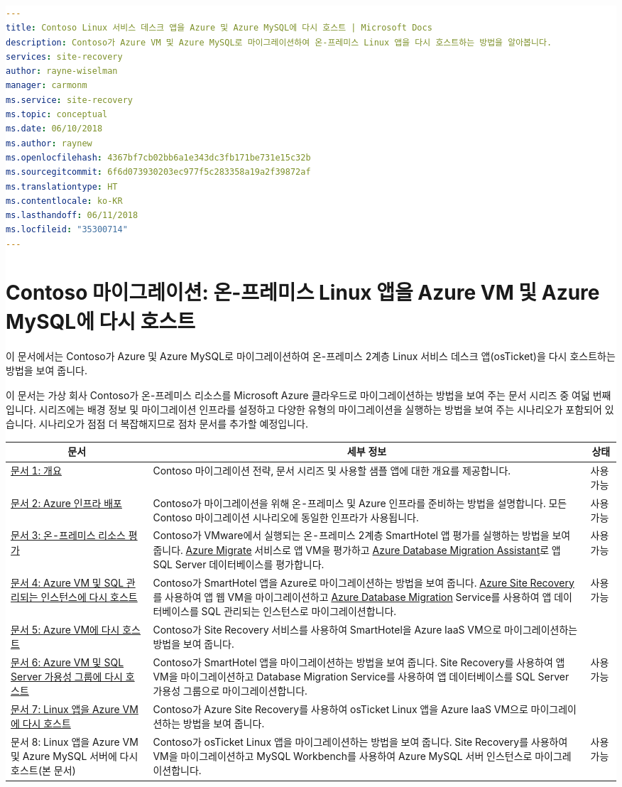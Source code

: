 ```yaml
---
title: Contoso Linux 서비스 데스크 앱을 Azure 및 Azure MySQL에 다시 호스트 | Microsoft Docs
description: Contoso가 Azure VM 및 Azure MySQL로 마이그레이션하여 온-프레미스 Linux 앱을 다시 호스트하는 방법을 알아봅니다.
services: site-recovery
author: rayne-wiselman
manager: carmonm
ms.service: site-recovery
ms.topic: conceptual
ms.date: 06/10/2018
ms.author: raynew
ms.openlocfilehash: 4367bf7cb02bb6a1e343dc3fb171be731e15c32b
ms.sourcegitcommit: 6f6d073930203ec977f5c283358a19a2f39872af
ms.translationtype: HT
ms.contentlocale: ko-KR
ms.lasthandoff: 06/11/2018
ms.locfileid: "35300714"
---
```

# <a name="contoso-migration-rehost-an-on-premises-linux-app-to-azure-vms-and-azure-mysql"></a>Contoso 마이그레이션: 온-프레미스 Linux 앱을 Azure VM 및 Azure MySQL에 다시 호스트

이 문서에서는 Contoso가 Azure 및 Azure MySQL로 마이그레이션하여 온-프레미스 2계층 Linux 서비스 데스크 앱(osTicket)을 다시 호스트하는 방법을 보여 줍니다.

이 문서는 가상 회사 Contoso가 온-프레미스 리소스를 Microsoft Azure 클라우드로 마이그레이션하는 방법을 보여 주는 문서 시리즈 중 여덟 번째입니다. 시리즈에는 배경 정보 및 마이그레이션 인프라를 설정하고 다양한 유형의 마이그레이션을 실행하는 방법을 보여 주는 시나리오가 포함되어 있습니다. 시나리오가 점점 더 복잡해지므로 점차 문서를 추가할 예정입니다.

**문서** | **세부 정보** | **상태**
--- | --- | ---
[문서 1: 개요](contoso-migration-overview.md) | Contoso 마이그레이션 전략, 문서 시리즈 및 사용할 샘플 앱에 대한 개요를 제공합니다. | 사용 가능
[문서 2: Azure 인프라 배포](contoso-migration-infrastructure.md) | Contoso가 마이그레이션을 위해 온-프레미스 및 Azure 인프라를 준비하는 방법을 설명합니다. 모든 Contoso 마이그레이션 시나리오에 동일한 인프라가 사용됩니다. | 사용 가능
[문서 3: 온-프레미스 리소스 평가](contoso-migration-assessment.md)  | Contoso가 VMware에서 실행되는 온-프레미스 2계층 SmartHotel 앱 평가를 실행하는 방법을 보여 줍니다. [Azure Migrate](migrate-overview.md) 서비스로 앱 VM을 평가하고 [Azure Database Migration Assistant](https://docs.microsoft.com/sql/dma/dma-overview?view=sql-server-2017)로 앱 SQL Server 데이터베이스를 평가합니다. | 사용 가능
[문서 4: Azure VM 및 SQL 관리되는 인스턴스에 다시 호스트](contoso-migration-rehost-vm-sql-managed-instance.md) | Contoso가 SmartHotel 앱을 Azure로 마이그레이션하는 방법을 보여 줍니다. [Azure Site Recovery](https://docs.microsoft.com/azure/site-recovery/site-recovery-overview)를 사용하여 앱 웹 VM을 마이그레이션하고 [Azure Database Migration](https://docs.microsoft.com/azure/dms/dms-overview) Service를 사용하여 앱 데이터베이스를 SQL 관리되는 인스턴스로 마이그레이션합니다. | 사용 가능
[문서 5: Azure VM에 다시 호스트](contoso-migration-rehost-vm.md) | Contoso가 Site Recovery 서비스를 사용하여 SmartHotel을 Azure IaaS VM으로 마이그레이션하는 방법을 보여 줍니다.
[문서 6: Azure VM 및 SQL Server 가용성 그룹에 다시 호스트](contoso-migration-rehost-vm-sql-ag.md) | Contoso가 SmartHotel 앱을 마이그레이션하는 방법을 보여 줍니다. Site Recovery를 사용하여 앱 VM을 마이그레이션하고 Database Migration Service를 사용하여 앱 데이터베이스를 SQL Server 가용성 그룹으로 마이그레이션합니다. | 사용 가능
[문서 7: Linux 앱을 Azure VM에 다시 호스트](contoso-migration-rehost-linux-vm.md) | Contoso가 Azure Site Recovery를 사용하여 osTicket Linux 앱을 Azure IaaS VM으로 마이그레이션하는 방법을 보여 줍니다.
문서 8: Linux 앱을 Azure VM 및 Azure MySQL 서버에 다시 호스트(본 문서) | Contoso가 osTicket Linux 앱을 마이그레이션하는 방법을 보여 줍니다. Site Recovery를 사용하여 VM을 마이그레이션하고 MySQL Workbench를 사용하여 Azure MySQL 서버 인스턴스로 마이그레이션합니다. | 사용 가능
